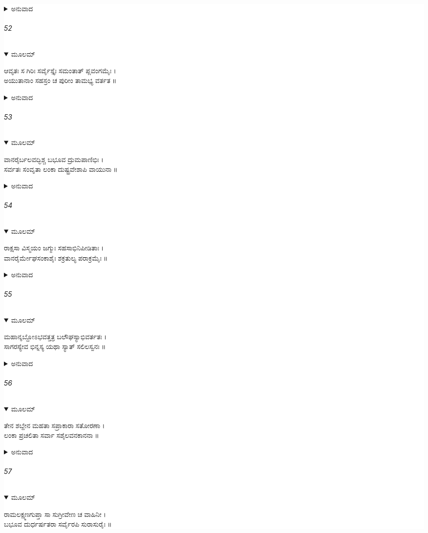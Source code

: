 <details><summary>ಅನುವಾದ</summary></details>

###### 52


<details open><summary>ಮೂಲಮ್</summary>

ಆವೃತಃ ಸ ಗಿರಿಃ ಸರ್ವೈಸ್ತೈಃ ಸಮಂತಾತ್ ಪ್ಲವಂಗಮೈಃ ।  
ಅಯುತಾನಾಂ ಸಹಸ್ರಂ ಚ ಪುರೀಂ ತಾಮಭ್ಯ ವರ್ತತ ॥
</details>

<details><summary>ಅನುವಾದ</summary></details>

###### 53


<details open><summary>ಮೂಲಮ್</summary>

ವಾನರೈರ್ಬಲವದ್ಭಿಶ್ಚ ಬಭೂವ ದ್ರುಮಪಾಣಿಭಿಃ ।  
ಸರ್ವತಃ ಸಂವೃತಾ ಲಂಕಾ ದುಷ್ಟ್ರವೇಶಾಪಿ ವಾಯುನಾ ॥
</details>

<details><summary>ಅನುವಾದ</summary></details>

###### 54


<details open><summary>ಮೂಲಮ್</summary>

ರಾಕ್ಷಸಾ ವಿಸ್ಮಯಂ ಜಗ್ಮುಃ ಸಹಸಾಭಿನಿಪೀಡಿತಾಃ ।  
ವಾನರೈರ್ಮೇಘಸಂಕಾಶೈಃ ಶಕ್ರತುಲ್ಯ ಪರಾಕ್ರಮೈಃ ॥
</details>

<details><summary>ಅನುವಾದ</summary></details>

###### 55


<details open><summary>ಮೂಲಮ್</summary>

ಮಹಾನ್ಶಬ್ದೋಽಭವತ್ತತ್ರ ಬಲೌಘಸ್ಯಾಭಿವರ್ತತಃ ।  
ಸಾಗರಸ್ಯೇವ ಭಿನ್ನಸ್ಯ ಯಥಾ ಸ್ಯಾತ್ ಸಲಿಲಸ್ವನಃ ॥
</details>

<details><summary>ಅನುವಾದ</summary></details>

###### 56


<details open><summary>ಮೂಲಮ್</summary>

ತೇನ ಶಬ್ದೇನ ಮಹತಾ ಸಪ್ರಾಕಾರಾ ಸತೋರಣಾ ।  
ಲಂಕಾ ಪ್ರಚಲಿತಾ ಸರ್ವಾ ಸಶೈಲವನಕಾನನಾ ॥
</details>

<details><summary>ಅನುವಾದ</summary></details>

###### 57


<details open><summary>ಮೂಲಮ್</summary>

ರಾಮಲಕ್ಷ್ಮಣಗುಪ್ತಾ ಸಾ ಸುಗ್ರೀವೇಣ ಚ ವಾಹಿನೀ ।  
ಬಭೂವ ದುರ್ಧರ್ಷತರಾ ಸರ್ವೈರಪಿ ಸುರಾಸುರೈಃ ॥
</details>
